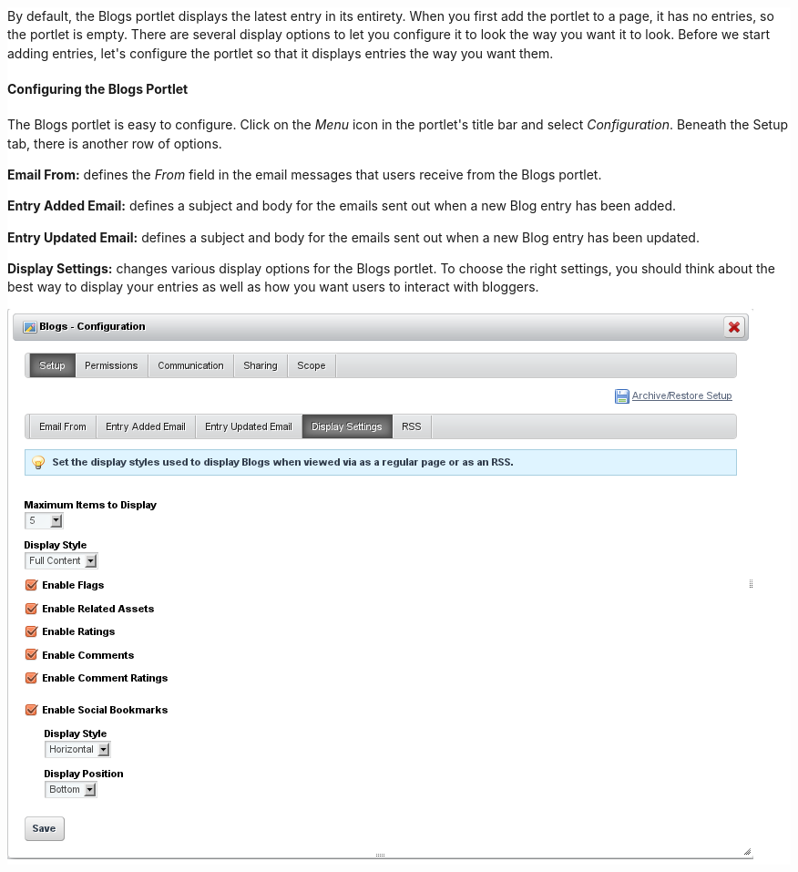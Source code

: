 By default, the Blogs portlet displays the latest entry in its entirety. When you first add the portlet to a page, it has no entries, so the portlet is empty. There are several display options to let you configure it to look the way you want it to look. Before we start adding entries, let's configure the portlet so that it displays entries the way you want them.

#### Configuring the Blogs Portlet [](id=lp-6-1-ugen04-configuring-the-blogs-portlet-0)

The Blogs portlet is easy to configure. Click on the *Menu* icon in the portlet's title bar and select *Configuration*. Beneath the Setup tab, there is another row of options.

**Email From:** defines the *From* field in the email messages that users receive from the Blogs portlet.

**Entry Added Email:** defines a subject and body for the emails sent out when a new Blog entry has been added.

**Entry Updated Email:** defines a subject and body for the emails sent out when a new Blog entry has been updated.

**Display Settings:** changes various display options for the Blogs portlet. To choose the right settings, you should think about the best way to display your entries as well as how you want users to interact with bloggers.

![Figure 4.6: Blogs Configuration](../../images/05-blogs-configuration.png)
